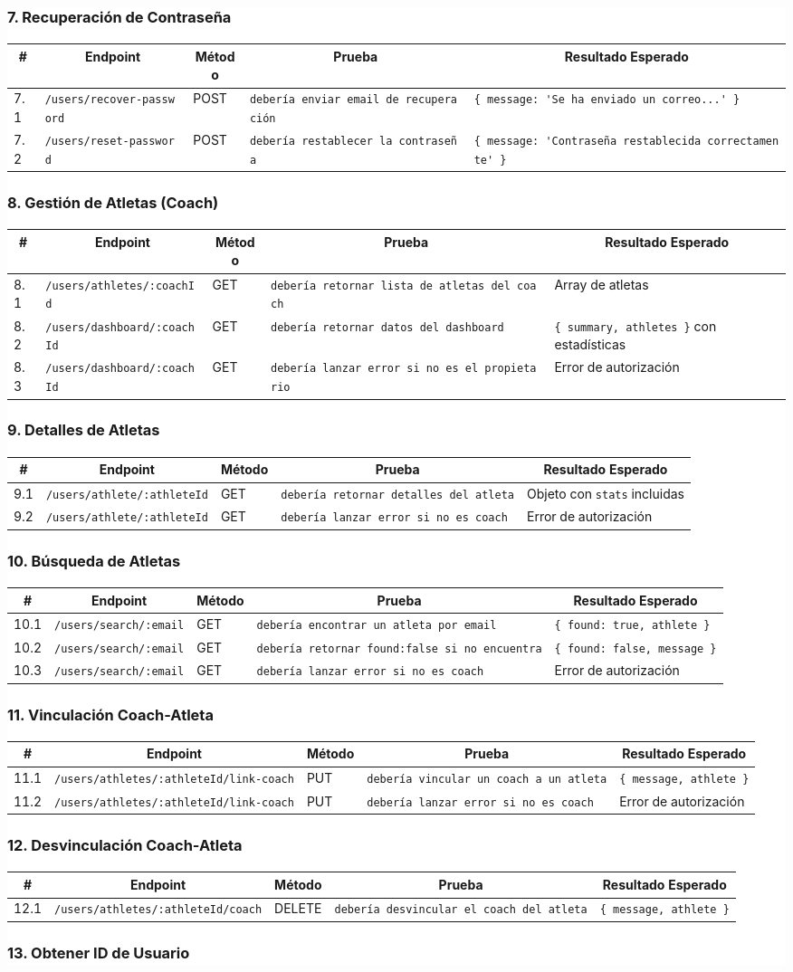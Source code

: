 ### 7. Recuperación de Contraseña

| # | Endpoint | Método | Prueba | Resultado Esperado |
|---|----------|--------|--------|-------------------|
| 7.1 | `/users/recover-password` | POST | `debería enviar email de recuperación` | `{ message: 'Se ha enviado un correo...' }` |
| 7.2 | `/users/reset-password` | POST | `debería restablecer la contraseña` | `{ message: 'Contraseña restablecida correctamente' }` |

### 8. Gestión de Atletas (Coach)

| # | Endpoint | Método | Prueba | Resultado Esperado |
|---|----------|--------|--------|-------------------|
| 8.1 | `/users/athletes/:coachId` | GET | `debería retornar lista de atletas del coach` | Array de atletas |
| 8.2 | `/users/dashboard/:coachId` | GET | `debería retornar datos del dashboard` | `{ summary, athletes }` con estadísticas |
| 8.3 | `/users/dashboard/:coachId` | GET | `debería lanzar error si no es el propietario` | Error de autorización |

### 9. Detalles de Atletas

| # | Endpoint | Método | Prueba | Resultado Esperado |
|---|----------|--------|--------|-------------------|
| 9.1 | `/users/athlete/:athleteId` | GET | `debería retornar detalles del atleta` | Objeto con `stats` incluidas |
| 9.2 | `/users/athlete/:athleteId` | GET | `debería lanzar error si no es coach` | Error de autorización |

### 10. Búsqueda de Atletas

| # | Endpoint | Método | Prueba | Resultado Esperado |
|---|----------|--------|--------|-------------------|
| 10.1 | `/users/search/:email` | GET | `debería encontrar un atleta por email` | `{ found: true, athlete }` |
| 10.2 | `/users/search/:email` | GET | `debería retornar found:false si no encuentra` | `{ found: false, message }` |
| 10.3 | `/users/search/:email` | GET | `debería lanzar error si no es coach` | Error de autorización |

### 11. Vinculación Coach-Atleta

| # | Endpoint | Método | Prueba | Resultado Esperado |
|---|----------|--------|--------|-------------------|
| 11.1 | `/users/athletes/:athleteId/link-coach` | PUT | `debería vincular un coach a un atleta` | `{ message, athlete }` |
| 11.2 | `/users/athletes/:athleteId/link-coach` | PUT | `debería lanzar error si no es coach` | Error de autorización |

### 12. Desvinculación Coach-Atleta

| # | Endpoint | Método | Prueba | Resultado Esperado |
|---|----------|--------|--------|-------------------|
| 12.1 | `/users/athletes/:athleteId/coach` | DELETE | `debería desvincular el coach del atleta` | `{ message, athlete }` |

### 13. Obtener ID de Usuario
